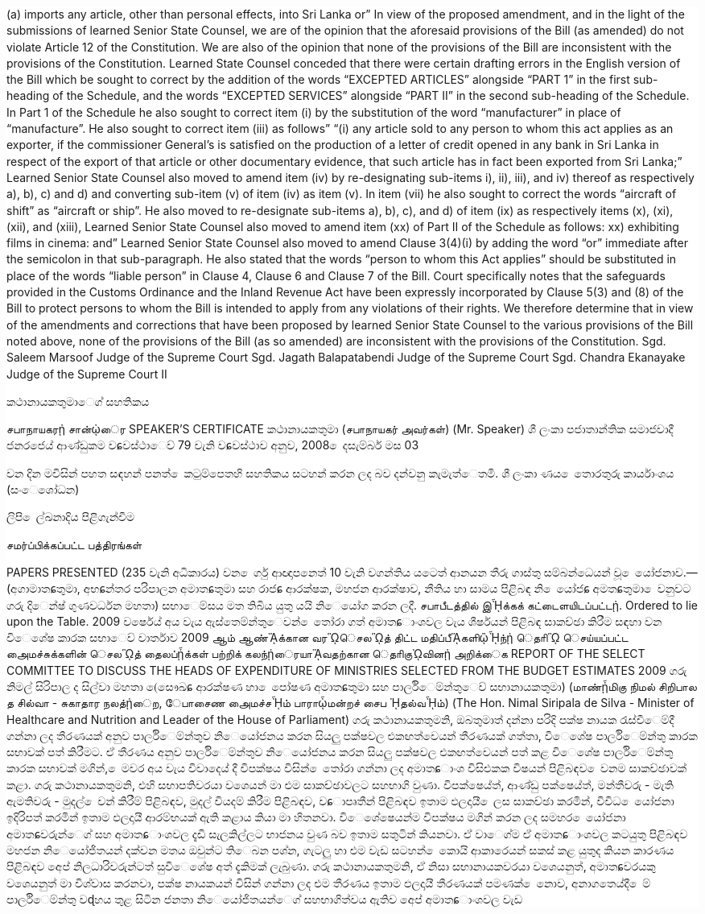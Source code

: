 (a) imports any article, other than personal effects, into Sri Lanka or” In view of the proposed amendment, and in the light of the submissions of learned Senior State Counsel, we are of the opinion that the aforesaid provisions of the Bill (as amended) do not violate Article 12 of the Constitution. We are also of the opinion that none of the provisions of the Bill are inconsistent with the provisions of the Constitution. Learned State Counsel conceded that there were certain drafting errors in the English version of the Bill which be sought to correct by the addition of the words “EXCEPTED ARTICLES” alongside “PART 1” in the first sub-heading of the Schedule, and the words “EXCEPTED SERVICES” alongside “PART II” in the second sub-heading of the Schedule. In Part 1 of the Schedule he also sought to correct item (i) by the substitution of the word “manufacturer” in place of “manufacture”. He also sought to correct item (iii) as follows” “(i) any article sold to any person to whom this act applies as an exporter, if the commissioner General’s is satisfied on the production of a letter of credit opened in any bank in Sri Lanka in respect of the export of that article or other documentary evidence, that such article has in fact been exported from Sri Lanka;” Learned Senior State Counsel also moved to amend item (iv) by re-designating sub-items i), ii), iii), and iv) thereof as respectively a), b), c) and d) and converting sub-item (v) of item (iv) as item (v). In item (vii) he also sought to correct the words “aircraft of shift” as “aircraft or ship”. He also moved to re-designate sub-items a), b), c), and d) of item (ix) as respectively items (x), (xi), (xii), and (xiii), Learned Senior State Counsel also moved to amend item (xx) of Part II of the Schedule as follows: xx) exhibiting films in cinema: and” Learned Senior State Counsel also moved to amend Clause 3(4)(i) by adding the word “or” immediate after the semicolon in that sub-paragraph. He also stated that the words “person to whom this Act applies” should be substituted in place of the words “liable person” in Clause 4, Clause 6 and Clause 7 of the Bill. Court specifically notes that the safeguards provided in the Customs Ordinance and the Inland Revenue Act have been expressly incorporated by Clause 5(3) and (8) of the Bill to protect persons to whom the Bill is intended to apply from any violations of their rights. We therefore determine that in view of the amendments and corrections that have been proposed by learned Senior State Counsel to the various provisions of the Bill noted above, none of the provisions of the Bill (as so amended) are inconsistent with the provisions of the Constitution. Sgd. Saleem Marsoof Judge of the Supreme Court Sgd. Jagath Balapatabendi Judge of the Supreme Court Sgd. Chandra Ekanayake Judge of the Supreme Court II

කථානායකතුමාෙග් සහතිකය

சபாநாயகரᾐ சான்ᾠைர SPEAKER’S CERTIFICATE කථානායකතුමා (சபாநாயகர் அவர்கள்) (Mr. Speaker) ශී ලංකා පජාතාන්තික සමාජවාදී ජනරජෙය් ආණ්ඩුකම වɕවස්ථාෙව් 79 වැනි වɕවස්ථාව අනුව, 2008 ෙදසැම්බර් මස 03

වන දින මවිසින් පහත සඳහන් පනත් ෙකටුම්පෙතහි සහතිකය සටහන් කරන ලද බව දන්වනු කැමැත්ෙතමි. ශී ලංකා ණය ෙතොරතුරු කාර්යාංශය (සංෙශෝධන)

ලිපි ෙල්ඛනාදිය පිළිගැන්වීම

சமர்ப்பிக்கப்பட்ட பத்திரங்கள்

PAPERS PRESENTED (235 වැනි අධිකාරය) වන ෙර්ගු ආඥාපනෙත් 10 වැනි වගන්තිය යටෙත් ආනයන තීරු ගාස්තු සම්බන්ධෙයන් වූ ෙයෝජනාව.— (අගාමාතɕතුමා, අභɕන්තර පරිපාලන අමාතɕතුමා සහ රාජɕ ආරක්ෂක, මහජන ආරක්ෂාව, නීතිය හා සාමය පිළිබඳ නි ෙයෝජɕ අමතɕතුමා ෙවනුවට ගරු දිෙන්ෂ් ගුණවර්ධන මහතා) සභාෙම්සය මත තිබිය යුතු යයි නිෙයෝග කරන ලදී. சபாபீடத்தில் இᾞக்கக் கட்டைளயிடப்பட்டᾐ. Ordered to lie upon the Table. 2009 වර්ෂෙය් අය වැය ඇස්තෙම්න්තුෙවන් ෙතෝරා ගත් අමාතɕාංශවල වැය ශීර්ෂයන් පිළිබඳ සාකච්ඡා කිරීම සඳහා වන විෙශේෂ කාරක සභාෙව් වාර්තාව 2009 ஆம் ஆண்ᾌக்கான வரᾫெசலᾫத் திட்ட மதிப்பீᾌகளிᾢᾞந்ᾐ ெதாிᾫ ெசய்யப்பட்ட அைமச்சுக்களின் ெசலᾫத் தைலப்ᾗக்கள் பற்றிக் கலந்ᾐைரயாᾌவதற்கான ெதாிகுᾨவினᾐ அறிக்ைக REPORT OF THE SELECT COMMITTEE TO DISCUSS THE HEADS OF EXPENDITURE OF MINISTRIES SELECTED FROM THE BUDGET ESTIMATES 2009 ගරු නිමල් සිරිපාල ද සිල්වා මහතා (ෙසෞඛɕ ආරක්ෂණ හා ෙපෝෂණ අමාතɕතුමා සහ පාර්ලිෙම්න්තුෙව් සභානායකතුමා) (மாண்ᾗமிகு நிமல் சிறிபால த சில்வா - சுகாதார நலத்ᾐைற, ேபாசைண அைமச்சᾞம் பாராᾦமன்றச் சைப ᾙதல்வᾞம்) (The Hon. Nimal Siripala de Silva - Minister of Healthcare and Nutrition and Leader of the House of Parliament) ගරු කථානායකතුමනි, ඔබතුමාත් දන්නා පරිදි පක්ෂ නායක රැස්වීෙම්දී ගන්නා ලද තීරණයක් අනුව පාර්ලිෙම්න්තුව නිෙයෝජනය කරන සියලු පක්ෂවල එකඟත්වෙයන් තීරණයක් ගත්තා, විෙශේෂ පාර්ලිෙම්න්තු කාරක සභාවක් පත් කිරීමට. ඒ තීරණය අනුව පාර්ලිෙම්න්තුව නිෙයෝජනය කරන සියලු පක්ෂවල එකඟත්වෙයන් පත් කළ විෙශේෂ පාර්ලිෙම්න්තු කාරක සභාවක් මගින්, ෙමවර අය වැය විවාදෙය් දී විපක්ෂය විසින් ෙතෝරා ගන්නා ලද අමාතɕාංශ විසිඑකක විෂයන් පිළිබඳව ෙවනම සාකච්ඡාවක් කළා. ගරු කථානායකතුමනි, එහි සභාපතිවරයා වශෙයන් මා එම සාකච්ඡාවලට සහභාගි වුණා. විපක්ෂෙය්ත්, ආණ්ඩු පක්ෂෙය්ත්, මන්තීවරු - මැති ඇමතිවරු - මුදල් ෙවන් කිරීම් පිළිබඳව, මුදල් වියදම් කිරීම පිළිබඳව, වɕාපෘතීන් පිළිබඳව ඉතාම ඵලදායී ෙලස සාකච්ඡා කරමින්, විවිධ ෙයෝජනා ඉදිරිපත් කරමින් ඉතාම ඵලදායී ආරම්භයක් ඇති කළාය කියා මා හිතනවා. විෙශේෂෙයන්ම විපක්ෂය මගින් කරන ලද සමහර ෙයෝජනා අමාතɕවරුන්ෙග් සහ අමාතɕාංශවල දැඩි සැලකිල්ලට භාජනය වුණ බව ඉතාම සතුටින් කියනවා. ඒ වාෙග්ම ඒ අමාතɕාංශවල කටයුතු පිළිබඳව මහජන නිෙයෝජිතයන් දක්වන මතය ඔවුන්ට තිෙබන පශ්න, ගැටලු හා එම වැඩ සටහන් ෙකොයි ආකාරෙයන් සකස් කළ යුතුද කියන කාරණය පිළිබඳව අෙප් නිලධාරිවරුන්ටත් සුවිෙශේෂ අත් දැකිමක් ලැබුණා. ගරු කථානායකතුමනි, ඒ නිසා සභානායකවරයා වශෙයනුත්, අමාතɕවරයකු වශෙයනුත් මා විශ්වාස කරනවා, පක්ෂ නායකයන් විසින් ගන්නා ලද එම තීරණය ඉතාම ඵලදායී තීරණයක් පමණක් ෙනොව, අනාගතෙය්දී ෙම් පාර්ලිෙම්න්තු වɖහය තුළ සිටින ජනතා නිෙයෝජිතයන්ෙග් සහභාගිත්වය ඇතිව අෙප් අමාතɕාංශවල වැඩ
